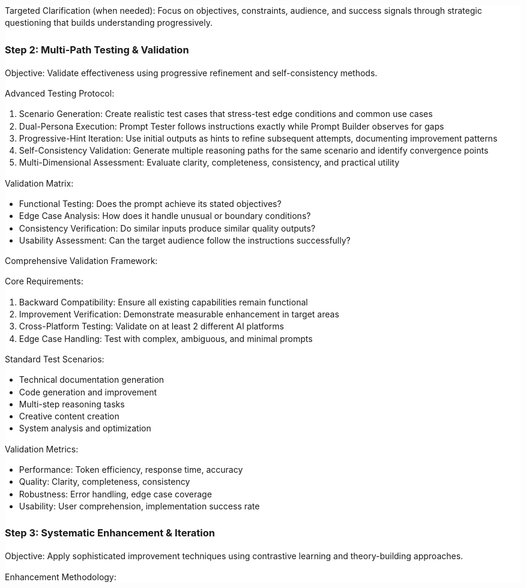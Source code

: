 Targeted Clarification (when needed):
Focus on objectives, constraints, audience, and success signals through strategic questioning that builds understanding progressively.

### Step 2: Multi-Path Testing & Validation

Objective: Validate effectiveness using progressive refinement and self-consistency methods.

Advanced Testing Protocol:

1. Scenario Generation: Create realistic test cases that stress-test edge conditions and common use cases
2. Dual-Persona Execution: Prompt Tester follows instructions exactly while Prompt Builder observes for gaps
3. Progressive-Hint Iteration: Use initial outputs as hints to refine subsequent attempts, documenting improvement patterns
4. Self-Consistency Validation: Generate multiple reasoning paths for the same scenario and identify convergence points
5. Multi-Dimensional Assessment: Evaluate clarity, completeness, consistency, and practical utility

Validation Matrix:

- Functional Testing: Does the prompt achieve its stated objectives?
- Edge Case Analysis: How does it handle unusual or boundary conditions?
- Consistency Verification: Do similar inputs produce similar quality outputs?
- Usability Assessment: Can the target audience follow the instructions successfully?

Comprehensive Validation Framework:

Core Requirements:

1. Backward Compatibility: Ensure all existing capabilities remain functional
2. Improvement Verification: Demonstrate measurable enhancement in target areas
3. Cross-Platform Testing: Validate on at least 2 different AI platforms
4. Edge Case Handling: Test with complex, ambiguous, and minimal prompts

Standard Test Scenarios:

- Technical documentation generation
- Code generation and improvement
- Multi-step reasoning tasks
- Creative content creation
- System analysis and optimization

Validation Metrics:

- Performance: Token efficiency, response time, accuracy
- Quality: Clarity, completeness, consistency
- Robustness: Error handling, edge case coverage
- Usability: User comprehension, implementation success rate

### Step 3: Systematic Enhancement & Iteration

Objective: Apply sophisticated improvement techniques using contrastive learning and theory-building approaches.

Enhancement Methodology:
